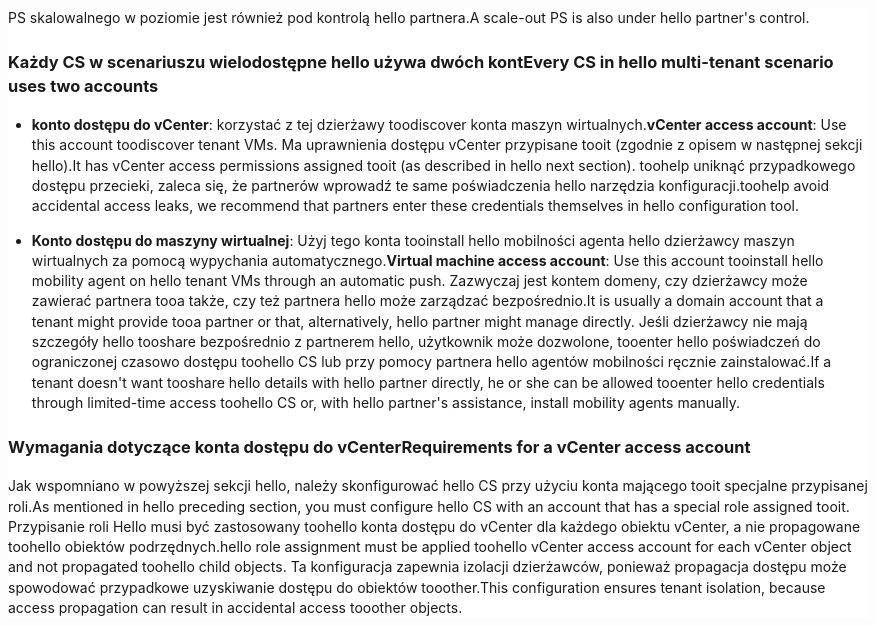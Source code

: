 <span data-ttu-id="93dfd-138">PS skalowalnego w poziomie jest również pod kontrolą hello partnera.</span><span class="sxs-lookup"><span data-stu-id="93dfd-138">A scale-out PS is also under hello partner's control.</span></span>

### <a name="every-cs-in-hello-multi-tenant-scenario-uses-two-accounts"></a><span data-ttu-id="93dfd-139">Każdy CS w scenariuszu wielodostępne hello używa dwóch kont</span><span class="sxs-lookup"><span data-stu-id="93dfd-139">Every CS in hello multi-tenant scenario uses two accounts</span></span>

- <span data-ttu-id="93dfd-140">**konto dostępu do vCenter**: korzystać z tej dzierżawy toodiscover konta maszyn wirtualnych.</span><span class="sxs-lookup"><span data-stu-id="93dfd-140">**vCenter access account**: Use this account toodiscover tenant VMs.</span></span> <span data-ttu-id="93dfd-141">Ma uprawnienia dostępu vCenter przypisane tooit (zgodnie z opisem w następnej sekcji hello).</span><span class="sxs-lookup"><span data-stu-id="93dfd-141">It has vCenter access permissions assigned tooit (as described in hello next section).</span></span> <span data-ttu-id="93dfd-142">toohelp uniknąć przypadkowego dostępu przecieki, zaleca się, że partnerów wprowadź te same poświadczenia hello narzędzia konfiguracji.</span><span class="sxs-lookup"><span data-stu-id="93dfd-142">toohelp avoid accidental access leaks, we recommend that partners enter these credentials themselves in hello configuration tool.</span></span>

- <span data-ttu-id="93dfd-143">**Konto dostępu do maszyny wirtualnej**: Użyj tego konta tooinstall hello mobilności agenta hello dzierżawcy maszyn wirtualnych za pomocą wypychania automatycznego.</span><span class="sxs-lookup"><span data-stu-id="93dfd-143">**Virtual machine access account**: Use this account tooinstall hello mobility agent on hello tenant VMs through an automatic push.</span></span> <span data-ttu-id="93dfd-144">Zazwyczaj jest kontem domeny, czy dzierżawcy może zawierać partnera tooa także, czy też partnera hello może zarządzać bezpośrednio.</span><span class="sxs-lookup"><span data-stu-id="93dfd-144">It is usually a domain account that a tenant might provide tooa partner or that, alternatively, hello partner might manage directly.</span></span> <span data-ttu-id="93dfd-145">Jeśli dzierżawcy nie mają szczegóły hello tooshare bezpośrednio z partnerem hello, użytkownik może dozwolone, tooenter hello poświadczeń do ograniczonej czasowo dostępu toohello CS lub przy pomocy partnera hello agentów mobilności ręcznie zainstalować.</span><span class="sxs-lookup"><span data-stu-id="93dfd-145">If a tenant doesn't want tooshare hello details with hello partner directly, he or she can be allowed tooenter hello credentials through limited-time access toohello CS or, with hello partner's assistance, install mobility agents manually.</span></span>

### <a name="requirements-for-a-vcenter-access-account"></a><span data-ttu-id="93dfd-146">Wymagania dotyczące konta dostępu do vCenter</span><span class="sxs-lookup"><span data-stu-id="93dfd-146">Requirements for a vCenter access account</span></span>

<span data-ttu-id="93dfd-147">Jak wspomniano w powyższej sekcji hello, należy skonfigurować hello CS przy użyciu konta mającego tooit specjalne przypisanej roli.</span><span class="sxs-lookup"><span data-stu-id="93dfd-147">As mentioned in hello preceding section, you must configure hello CS with an account that has a special role assigned tooit.</span></span> <span data-ttu-id="93dfd-148">Przypisanie roli Hello musi być zastosowany toohello konta dostępu do vCenter dla każdego obiektu vCenter, a nie propagowane toohello obiektów podrzędnych.</span><span class="sxs-lookup"><span data-stu-id="93dfd-148">hello role assignment must be applied toohello vCenter access account for each vCenter object and not propagated toohello child objects.</span></span> <span data-ttu-id="93dfd-149">Ta konfiguracja zapewnia izolacji dzierżawców, ponieważ propagacja dostępu może spowodować przypadkowe uzyskiwanie dostępu do obiektów tooother.</span><span class="sxs-lookup"><span data-stu-id="93dfd-149">This configuration ensures tenant isolation, because access propagation can result in accidental access tooother objects.</span></span>
